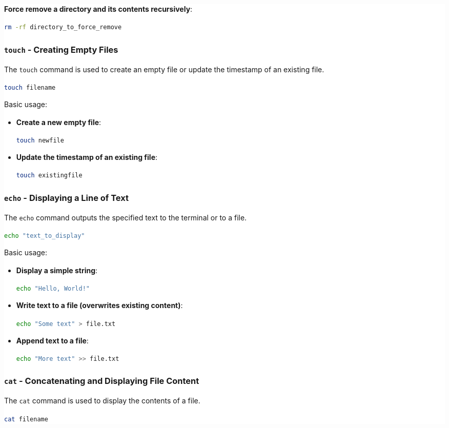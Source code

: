   **Force remove a directory and its contents recursively**:

  ```bash
  rm -rf directory_to_force_remove
  ```

### `touch` - Creating Empty Files

The `touch` command is used to create an empty file or update the timestamp of an existing file.

```bash
touch filename
```

Basic usage:

- **Create a new empty file**:

  ```bash
  touch newfile
  ```

- **Update the timestamp of an existing file**:

  ```bash
  touch existingfile
  ```

### `echo` - Displaying a Line of Text

The `echo` command outputs the specified text to the terminal or to a file.

```bash
echo "text_to_display"
```

Basic usage:

- **Display a simple string**:

  ```bash
  echo "Hello, World!"
  ```

- **Write text to a file (overwrites existing content)**:

  ```bash
  echo "Some text" > file.txt
  ```

- **Append text to a file**:

  ```bash
  echo "More text" >> file.txt
  ```

### `cat` - Concatenating and Displaying File Content

The `cat` command is used to display the contents of a file.

```bash
cat filename
```
